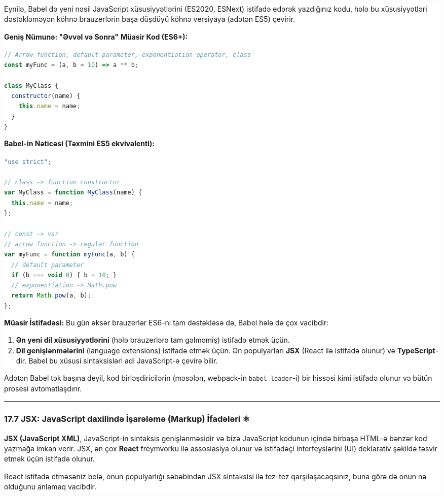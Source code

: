 Eynilə, Babel də yeni nəsil JavaScript xüsusiyyətlərini (ES2020, ESNext) istifadə edərək yazdığınız kodu, hələ bu xüsusiyyətləri dəstəkləməyən köhnə brauzerlərin başa düşdüyü köhnə versiyaya (adətən ES5) çevirir.

**Geniş Nümunə: "Əvvəl və Sonra"**
**Müasir Kod (ES6+):**
```javascript
// Arrow function, default parameter, exponentiation operator, class
const myFunc = (a, b = 10) => a ** b;

class MyClass {
  constructor(name) {
    this.name = name;
  }
}
```
**Babel-in Nəticəsi (Təxmini ES5 ekvivalenti):**
```javascript
"use strict";

// class -> function constructor
var MyClass = function MyClass(name) {
  this.name = name;
};

// const -> var
// arrow function -> regular function
var myFunc = function myFunc(a, b) {
  // default parameter
  if (b === void 0) { b = 10; }
  // exponentiation -> Math.pow
  return Math.pow(a, b);
};
```
**Müasir İstifadəsi:**
Bu gün əksər brauzerlər ES6-nı tam dəstəkləsə də, Babel hələ də çox vacibdir:
1.  **Ən yeni dil xüsusiyyətlərini** (hələ brauzerlərə tam gəlməmiş) istifadə etmək üçün.
2.  **Dil genişlənmələrini** (language extensions) istifadə etmək üçün. Ən populyarları **JSX** (React ilə istifadə olunur) və **TypeScript**-dir. Babel bu xüsusi sintaksisləri adi JavaScript-ə çevirə bilir.

Adətən Babel tək başına deyil, kod birləşdiricilərin (məsələn, webpack-in `babel-loader`-i) bir hissəsi kimi istifadə olunur və bütün prosesi avtomatlaşdırır.

***
### 17.7 JSX: JavaScript daxilində İşarələmə (Markup) İfadələri ⚛️
**JSX (JavaScript XML)**, JavaScript-in sintaksis genişlənməsidir və bizə JavaScript kodunun içində birbaşa HTML-ə bənzər kod yazmağa imkan verir. JSX, ən çox **React** freymvorku ilə assosiasiya olunur və istifadəçi interfeyslərini (UI) deklarativ şəkildə təsvir etmək üçün istifadə olunur.

React istifadə etməsəniz belə, onun populyarlığı səbəbindən JSX sintaksisi ilə tez-tez qarşılaşacaqsınız, buna görə də onun nə olduğunu anlamaq vacibdir.
